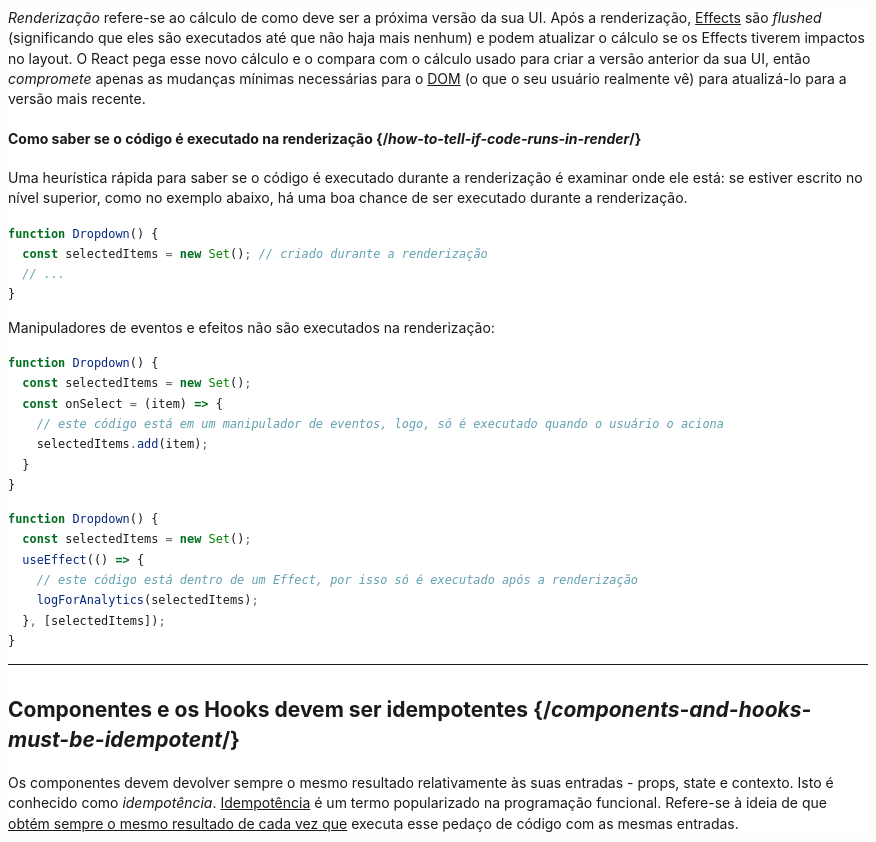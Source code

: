 _Renderização_ refere-se ao cálculo de como deve ser a próxima versão da sua UI. Após a renderização, [Effects](/reference/react/useEffect) são _flushed_ (significando que eles são executados até que não haja mais nenhum) e podem atualizar o cálculo se os Effects tiverem impactos no layout. O React pega esse novo cálculo e o compara com o cálculo usado para criar a versão anterior da sua UI, então _compromete_ apenas as mudanças mínimas necessárias para o [DOM](https://developer.mozilla.org/en-US/docs/Web/API/Document_Object_Model) (o que o seu usuário realmente vê) para atualizá-lo para a versão mais recente.

<DeepDive>

#### Como saber se o código é executado na renderização {/*how-to-tell-if-code-runs-in-render*/}

Uma heurística rápida para saber se o código é executado durante a renderização é examinar onde ele está: se estiver escrito no nível superior, como no exemplo abaixo, há uma boa chance de ser executado durante a renderização.

```js {2}
function Dropdown() {
  const selectedItems = new Set(); // criado durante a renderização
  // ...
}
```

Manipuladores de eventos e efeitos não são executados na renderização:

```js {4}
function Dropdown() {
  const selectedItems = new Set();
  const onSelect = (item) => {
    // este código está em um manipulador de eventos, logo, só é executado quando o usuário o aciona
    selectedItems.add(item);
  }
}
```

```js {4}
function Dropdown() {
  const selectedItems = new Set();
  useEffect(() => {
    // este código está dentro de um Effect, por isso só é executado após a renderização
    logForAnalytics(selectedItems);
  }, [selectedItems]);
}
```
</DeepDive>

---

## Componentes e os Hooks devem ser idempotentes {/*components-and-hooks-must-be-idempotent*/}

Os componentes devem devolver sempre o mesmo resultado relativamente às suas entradas - props, state e contexto. Isto é conhecido como _idempotência_. [Idempotência](https://en.wikipedia.org/wiki/Idempotence) é um termo popularizado na programação funcional. Refere-se à ideia de que [obtém sempre o mesmo resultado de cada vez que](learn/keeping-components-pure) executa esse pedaço de código com as mesmas entradas.
